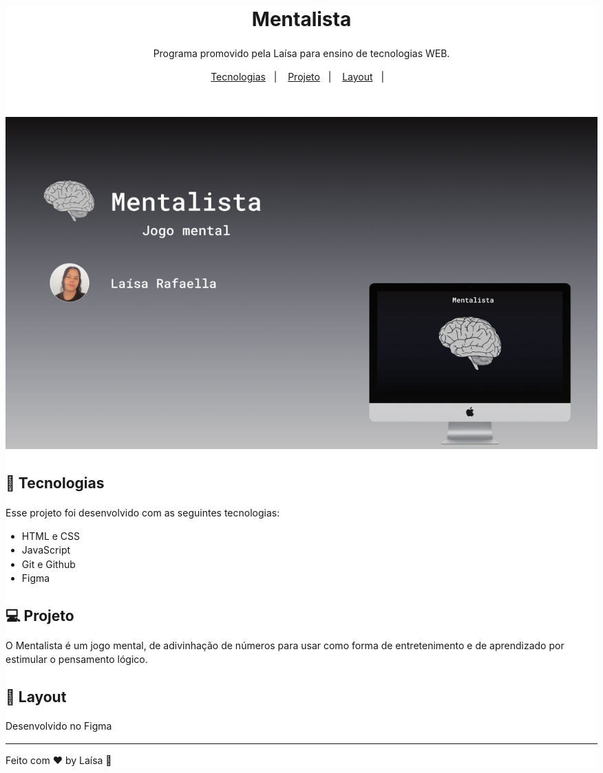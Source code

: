 <h1 align="center"> Mentalista </h1>

<p align="center">
Programa promovido pela Laísa para ensino de tecnologias WEB. <br/>

</p>

<p align="center">
  <a href="#-tecnologias">Tecnologias</a>&nbsp;&nbsp;&nbsp;|&nbsp;&nbsp;&nbsp;
  <a href="#-projeto">Projeto</a>&nbsp;&nbsp;&nbsp;|&nbsp;&nbsp;&nbsp;
  <a href="#-layout">Layout</a>&nbsp;&nbsp;&nbsp;|&nbsp;&nbsp;&nbsp;
</p>


<br>

<p align="center">
  <img alt="projeto Mentalista - Jogo Mental" src=".github/preview.jpg" width="100%"> 
</p>

## 🚀 Tecnologias

Esse projeto foi desenvolvido com as seguintes tecnologias:

- HTML e CSS
- JavaScript
- Git e Github
- Figma

## 💻 Projeto

O Mentalista é um jogo mental, de adivinhação de números para usar como forma de entretenimento e de aprendizado por estimular o pensamento lógico.


## 🔖 Layout

Desenvolvido no Figma 


---

Feito com ♥ by Laísa :wave: